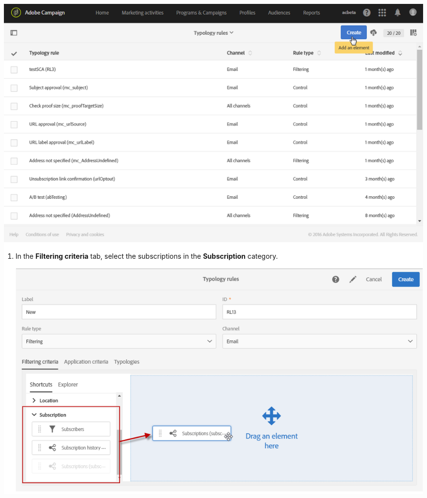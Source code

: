    ![](assets/typology_create-rule.png)

1. In the **Filtering criteria** tab, select the subscriptions in the **Subscription** category.

   ![](assets/typology_create-rule-subscription.png)
